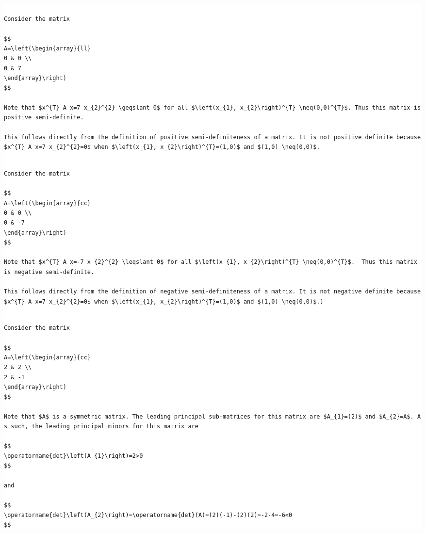 ```{dropdown} Example 4

Consider the matrix

$$
A=\left(\begin{array}{ll}
0 & 0 \\
0 & 7
\end{array}\right)
$$

Note that $x^{T} A x=7 x_{2}^{2} \geqslant 0$ for all $\left(x_{1}, x_{2}\right)^{T} \neq(0,0)^{T}$. Thus this matrix is positive semi-definite.

This follows directly from the definition of positive semi-definiteness of a matrix. It is not positive definite because $x^{T} A x=7 x_{2}^{2}=0$ when $\left(x_{1}, x_{2}\right)^{T}=(1,0)$ and $(1,0) \neq(0,0)$.

```



```{dropdown} Example 5

Consider the matrix

$$
A=\left(\begin{array}{cc}
0 & 0 \\
0 & -7
\end{array}\right)
$$

Note that $x^{T} A x=-7 x_{2}^{2} \leqslant 0$ for all $\left(x_{1}, x_{2}\right)^{T} \neq(0,0)^{T}$.  Thus this matrix is negative semi-definite.

This follows directly from the definition of negative semi-definiteness of a matrix. It is not negative definite because $x^{T} A x=7 x_{2}^{2}=0$ when $\left(x_{1}, x_{2}\right)^{T}=(1,0)$ and $(1,0) \neq(0,0)$.)

```


```{dropdown} Example 6

Consider the matrix

$$
A=\left(\begin{array}{cc}
2 & 2 \\
2 & -1
\end{array}\right)
$$

Note that $A$ is a symmetric matrix. The leading principal sub-matrices for this matrix are $A_{1}=(2)$ and $A_{2}=A$. As such, the leading principal minors for this matrix are

$$
\operatorname{det}\left(A_{1}\right)=2>0
$$

and

$$
\operatorname{det}\left(A_{2}\right)=\operatorname{det}(A)=(2)(-1)-(2)(2)=-2-4=-6<0
$$

```